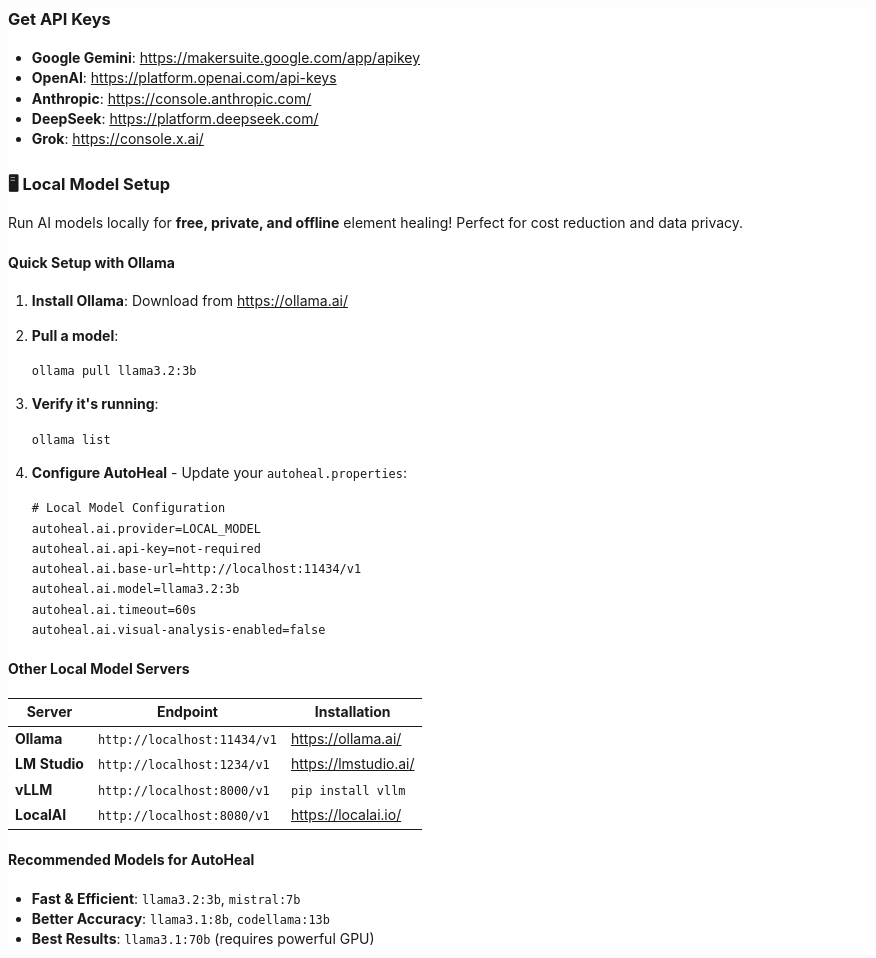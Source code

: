 ### Get API Keys

- **Google Gemini**: https://makersuite.google.com/app/apikey
- **OpenAI**: https://platform.openai.com/api-keys
- **Anthropic**: https://console.anthropic.com/
- **DeepSeek**: https://platform.deepseek.com/
- **Grok**: https://console.x.ai/

### 🖥️ Local Model Setup

Run AI models locally for **free, private, and offline** element healing! Perfect for cost reduction and data privacy.

#### Quick Setup with Ollama

1. **Install Ollama**: Download from https://ollama.ai/

2. **Pull a model**:
   ```bash
   ollama pull llama3.2:3b
   ```

3. **Verify it's running**:
   ```bash
   ollama list
   ```

4. **Configure AutoHeal** - Update your `autoheal.properties`:
   ```properties
   # Local Model Configuration
   autoheal.ai.provider=LOCAL_MODEL
   autoheal.ai.api-key=not-required
   autoheal.ai.base-url=http://localhost:11434/v1
   autoheal.ai.model=llama3.2:3b
   autoheal.ai.timeout=60s
   autoheal.ai.visual-analysis-enabled=false
   ```

#### Other Local Model Servers

| Server | Endpoint | Installation |
|--------|----------|--------------|
| **Ollama** | `http://localhost:11434/v1` | https://ollama.ai/ |
| **LM Studio** | `http://localhost:1234/v1` | https://lmstudio.ai/ |
| **vLLM** | `http://localhost:8000/v1` | `pip install vllm` |
| **LocalAI** | `http://localhost:8080/v1` | https://localai.io/ |

#### Recommended Models for AutoHeal

- **Fast & Efficient**: `llama3.2:3b`, `mistral:7b`
- **Better Accuracy**: `llama3.1:8b`, `codellama:13b`
- **Best Results**: `llama3.1:70b` (requires powerful GPU)
